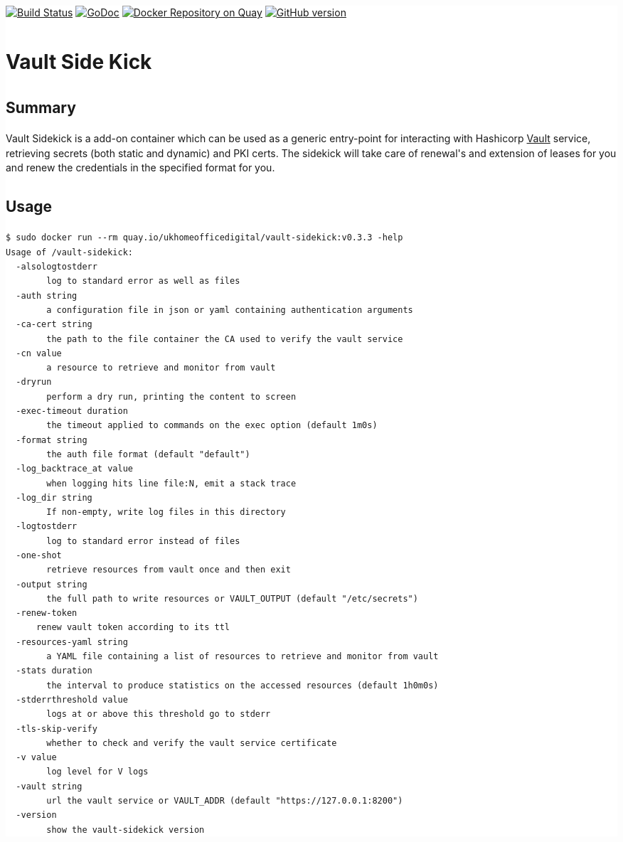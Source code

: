 [![Build Status](https://travis-ci.org/UKHomeOffice/vault-sidekick.svg?branch=master)](https://travis-ci.org/UKHomeOffice/vault-sidekick)
[![GoDoc](http://godoc.org/github.com/UKHomeOffice/vault-sidekick?status.png)](http://godoc.org/github.com/UKHomeOffice/vault-sidekick)
[![Docker Repository on Quay](https://quay.io/repository/ukhomeofficedigital/vault-sidekick/status "Docker Repository on Quay")](https://quay.io/repository/ukhomeofficedigital/vault-sidekick)
[![GitHub version](https://badge.fury.io/gh/UKHomeOffice%2Fvault-sidekick.svg)](https://badge.fury.io/gh/UKHomeOffice%2Fvault-sidekick)

# Vault Side Kick

## Summary
Vault Sidekick is a add-on container which can be used as a generic entry-point for interacting with Hashicorp [Vault](https://vaultproject.io) service, retrieving secrets
(both static and dynamic) and PKI certs. The sidekick will take care of renewal's and extension of leases for you and renew the credentials in the specified format for you.

## Usage

```shell
$ sudo docker run --rm quay.io/ukhomeofficedigital/vault-sidekick:v0.3.3 -help
Usage of /vault-sidekick:
  -alsologtostderr
    	log to standard error as well as files
  -auth string
    	a configuration file in json or yaml containing authentication arguments
  -ca-cert string
    	the path to the file container the CA used to verify the vault service
  -cn value
    	a resource to retrieve and monitor from vault
  -dryrun
    	perform a dry run, printing the content to screen
  -exec-timeout duration
    	the timeout applied to commands on the exec option (default 1m0s)
  -format string
    	the auth file format (default "default")
  -log_backtrace_at value
    	when logging hits line file:N, emit a stack trace
  -log_dir string
    	If non-empty, write log files in this directory
  -logtostderr
    	log to standard error instead of files
  -one-shot
    	retrieve resources from vault once and then exit
  -output string
    	the full path to write resources or VAULT_OUTPUT (default "/etc/secrets")
  -renew-token
      renew vault token according to its ttl
  -resources-yaml string
    	a YAML file containing a list of resources to retrieve and monitor from vault
  -stats duration
    	the interval to produce statistics on the accessed resources (default 1h0m0s)
  -stderrthreshold value
    	logs at or above this threshold go to stderr
  -tls-skip-verify
    	whether to check and verify the vault service certificate
  -v value
    	log level for V logs
  -vault string
    	url the vault service or VAULT_ADDR (default "https://127.0.0.1:8200")
  -version
    	show the vault-sidekick version
```